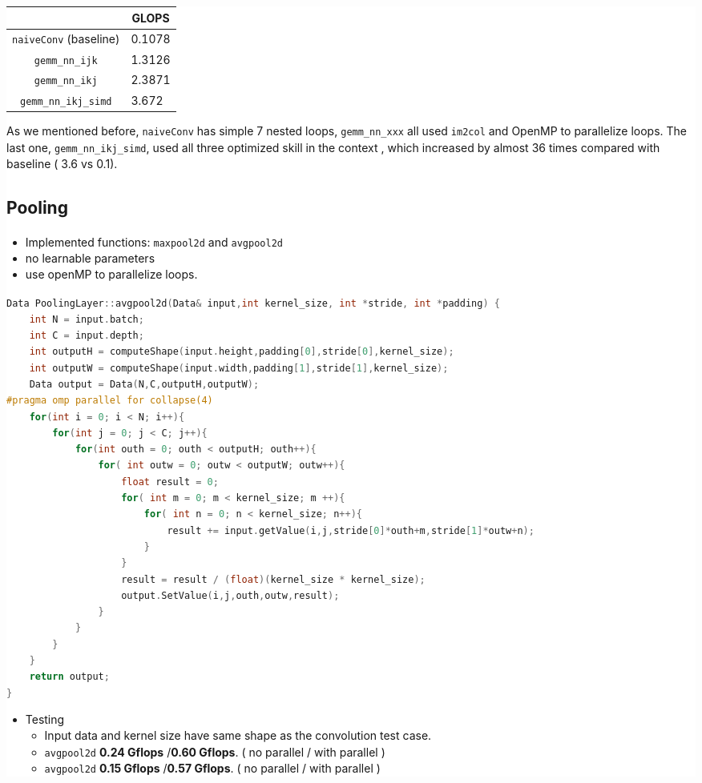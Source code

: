 |                          | GLOPS  |
| :----------------------: | ------ |
| ``naiveConv`` (baseline) | 0.1078 |
|      `gemm_nn_ijk`       | 1.3126 |
|      `gemm_nn_ikj`       | 2.3871 |
|    `gemm_nn_ikj_simd`    | 3.672  |

As we mentioned before, `naiveConv` has simple 7 nested loops, `gemm_nn_xxx` all used `im2col` and OpenMP to parallelize loops. The last one, `gemm_nn_ikj_simd`, used all three optimized skill in the context , which increased by almost 36 times compared with baseline ( 3.6 vs 0.1).

## Pooling

- Implemented functions: `maxpool2d` and `avgpool2d`
- no learnable parameters
- use openMP to parallelize loops.

```c++
Data PoolingLayer::avgpool2d(Data& input,int kernel_size, int *stride, int *padding) {
    int N = input.batch;
    int C = input.depth;
    int outputH = computeShape(input.height,padding[0],stride[0],kernel_size);
    int outputW = computeShape(input.width,padding[1],stride[1],kernel_size);
    Data output = Data(N,C,outputH,outputW);
#pragma omp parallel for collapse(4)
    for(int i = 0; i < N; i++){
        for(int j = 0; j < C; j++){
            for(int outh = 0; outh < outputH; outh++){
                for( int outw = 0; outw < outputW; outw++){
                    float result = 0;
                    for( int m = 0; m < kernel_size; m ++){
                        for( int n = 0; n < kernel_size; n++){
                            result += input.getValue(i,j,stride[0]*outh+m,stride[1]*outw+n);
                        }
                    }
                    result = result / (float)(kernel_size * kernel_size);
                    output.SetValue(i,j,outh,outw,result);
                }
            }
        }
    }
    return output;
}
```

- Testing
  - Input data and kernel size have same shape as the convolution test case. 
  - `avgpool2d`  **0.24 Gflops** /**0.60 Gflops**. ( no parallel / with parallel )
  - `avgpool2d`  **0.15 Gflops** /**0.57 Gflops**. ( no parallel / with parallel )
